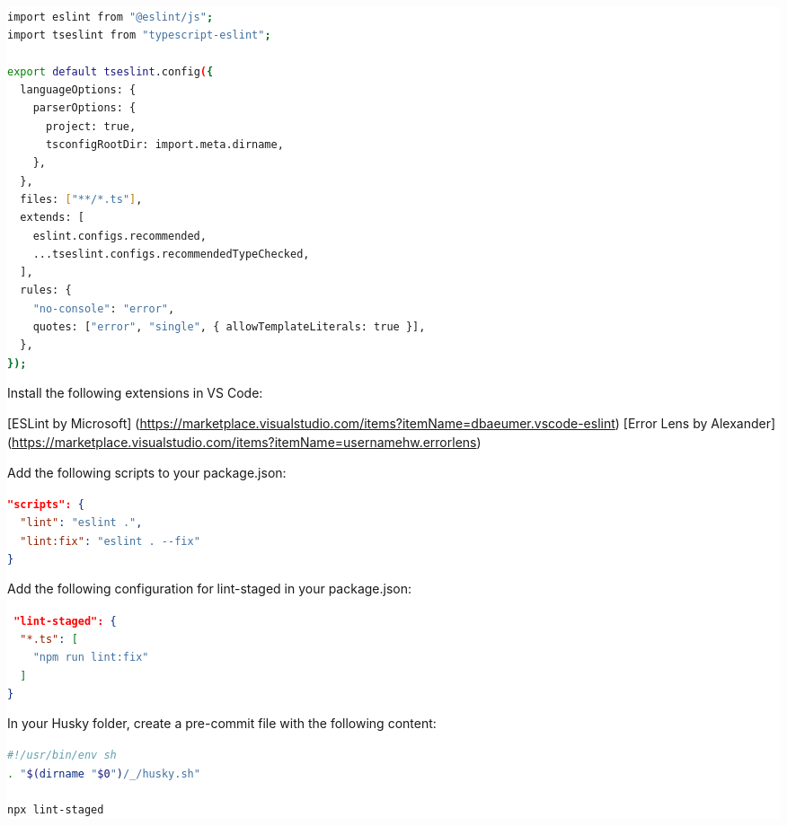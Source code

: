 ```sh
import eslint from "@eslint/js";
import tseslint from "typescript-eslint";

export default tseslint.config({
  languageOptions: {
    parserOptions: {
      project: true,
      tsconfigRootDir: import.meta.dirname,
    },
  },
  files: ["**/*.ts"],
  extends: [
    eslint.configs.recommended,
    ...tseslint.configs.recommendedTypeChecked,
  ],
  rules: {
    "no-console": "error",
    quotes: ["error", "single", { allowTemplateLiterals: true }],
  },
});

```

Install the following extensions in VS Code:

[ESLint by Microsoft] (https://marketplace.visualstudio.com/items?itemName=dbaeumer.vscode-eslint)
[Error Lens by Alexander] (https://marketplace.visualstudio.com/items?itemName=usernamehw.errorlens)

Add the following scripts to your package.json:

```json
"scripts": {
  "lint": "eslint .",
  "lint:fix": "eslint . --fix"
}
```

Add the following configuration for lint-staged in your package.json:

```json
 "lint-staged": {
  "*.ts": [
    "npm run lint:fix"
  ]
}
```

In your Husky folder, create a pre-commit file with the following content:

```sh
#!/usr/bin/env sh
. "$(dirname "$0")/_/husky.sh"

npx lint-staged


```
